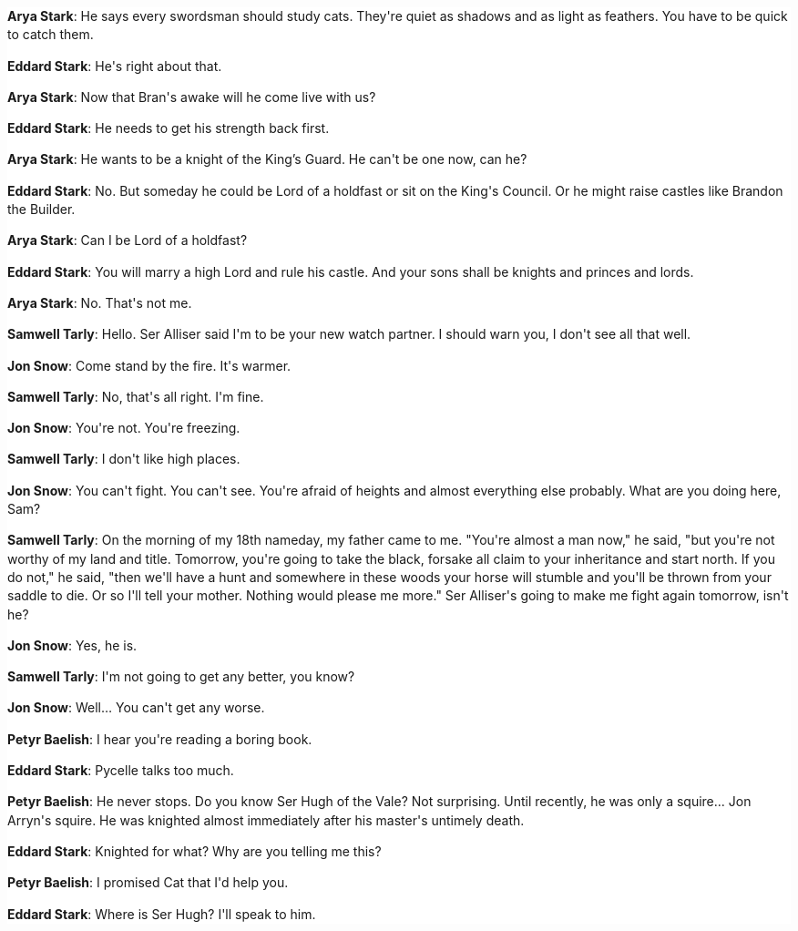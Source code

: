 **Arya Stark**: He says every swordsman should study cats. They're quiet as shadows and as light as feathers. You have to be quick to catch them.

**Eddard Stark**: He's right about that.

**Arya Stark**: Now that Bran's awake will he come live with us?

**Eddard Stark**: He needs to get his strength back first.

**Arya Stark**: He wants to be a knight of the King’s Guard. He can't be one now, can he?

**Eddard Stark**: No. But someday he could be Lord of a holdfast or sit on the King's Council. Or he might raise castles like Brandon the Builder.

**Arya Stark**: Can I be Lord of a holdfast?

**Eddard Stark**: You will marry a high Lord and rule his castle. And your sons shall be knights and princes and lords.

**Arya Stark**: No. That's not me.

**Samwell Tarly**: Hello. Ser Alliser said I'm to be your new watch partner. I should warn you, I don't see all that well.

**Jon Snow**: Come stand by the fire. It's warmer.

**Samwell Tarly**: No, that's all right. I'm fine.

**Jon Snow**: You're not. You're freezing.

**Samwell Tarly**: I don't like high places.

**Jon Snow**: You can't fight. You can't see. You're afraid of heights and almost everything else probably. What are you doing here, Sam?

**Samwell Tarly**: On the morning of my 18th nameday, my father came to me. "You're almost a man now," he said, "but you're not worthy of my land and title. Tomorrow, you're going to take the black, forsake all claim to your inheritance and start north. If you do not," he said, "then we'll have a hunt and somewhere in these woods your horse will stumble and you'll be thrown from your saddle to die. Or so I'll tell your mother. Nothing would please me more." Ser Alliser's going to make me fight again tomorrow, isn't he?

**Jon Snow**: Yes, he is.

**Samwell Tarly**: I'm not going to get any better, you know?

**Jon Snow**: Well… You can't get any worse.

**Petyr Baelish**: I hear you're reading a boring book.

**Eddard Stark**: Pycelle talks too much.

**Petyr Baelish**: He never stops. Do you know Ser Hugh of the Vale? Not surprising. Until recently, he was only a squire... Jon Arryn's squire. He was knighted almost immediately after his master's untimely death.

**Eddard Stark**: Knighted for what? Why are you telling me this?

**Petyr Baelish**: I promised Cat that I'd help you.

**Eddard Stark**: Where is Ser Hugh? I'll speak to him.
